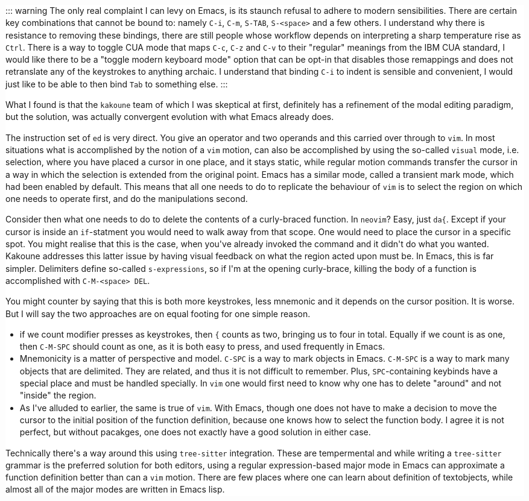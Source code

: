 ::: warning
The only real complaint I can levy on Emacs, is its staunch refusal to adhere to modern sensibilities. There are certain key combinations that cannot be bound to: namely `C-i`, `C-m`, `S-TAB`, `S-<space>` and a few others. I understand why there is resistance to removing these bindings, there are still people whose workflow depends on interpreting a sharp temperature rise as `Ctrl`. There is a way to toggle CUA mode that maps `C-c`, `C-z` and `C-v` to their "regular" meanings from the IBM CUA standard, I would like there to be a "toggle modern keyboard mode" option that can be opt-in that disables those remappings and does not retranslate any of the keystrokes to anything archaic. I understand that binding `C-i` to indent is sensible and convenient, I would just like to be able to then bind `Tab` to something else.
:::

What I found is that the `kakoune` team of which I was skeptical at first, definitely has a refinement of the modal editing paradigm, but the solution, was actually convergent evolution with what Emacs already does.

The instruction set of `ed` is very direct. You give an operator and two operands and this carried over through to `vim`. In most situations what is accomplished by the notion of a `vim` motion, can also be accomplished by using the so-called `visual` mode, i.e. selection, where you have placed a cursor in one place, and it stays static, while regular motion commands transfer the cursor in a way in which the selection is extended from the original point. Emacs has a similar mode, called a transient mark mode, which had been enabled by default. This means that all one needs to do to replicate the behaviour of `vim` is to select the region on which one needs to operate first, and do the manipulations second.

Consider then what one needs to do to delete the contents of a curly-braced function. In `neovim`? Easy, just `da{`. Except if your cursor is inside an `if`-statment you would need to walk away from that scope. One would need to place the cursor in a specific spot. You might realise that this is the case, when you've already invoked the command and it didn't do what you wanted. Kakoune addresses this latter issue by having visual feedback on what the region acted upon must be. In Emacs, this is far simpler. Delimiters define so-called `s-expressions`, so if I'm at the opening curly-brace, killing the body of a function is accomplished with `C-M-<space> DEL`.

You might counter by saying that this is both more keystrokes, less mnemonic and it depends on the cursor position. It is worse. But I will say the two approaches are on equal footing for one simple reason.
- if we count modifier presses as keystrokes, then `{` counts as two, bringing us to four in total. Equally if we count is as one, then `C-M-SPC` should count as one, as it is both easy to press, and used frequently in Emacs.
- Mnemonicity is a matter of perspective and model. `C-SPC` is a way to mark objects in Emacs. `C-M-SPC` is a way to mark many objects that are delimited. They are related, and thus it is not difficult to remember. Plus, `SPC`-containing keybinds have a special place and must be handled specially. In `vim` one would first need to know why one has to delete "around" and not "inside" the region.
- As I've alluded to earlier, the same is true of `vim`. With Emacs, though one does not have to make a decision to move the cursor to the initial position of the function definition, because one knows how to select the function body. I agree it is not perfect, but without pacakges, one does not exactly have a good solution in either case.

Technically there's a way around this using `tree-sitter` integration. These are tempermental and while writing a `tree-sitter` grammar is the preferred solution for both editors, using a regular expression-based major mode in Emacs can approximate a function definition better than can a `vim` motion. There are few places where one can learn about definition of textobjects, while almost all of the major modes are written in Emacs lisp.
